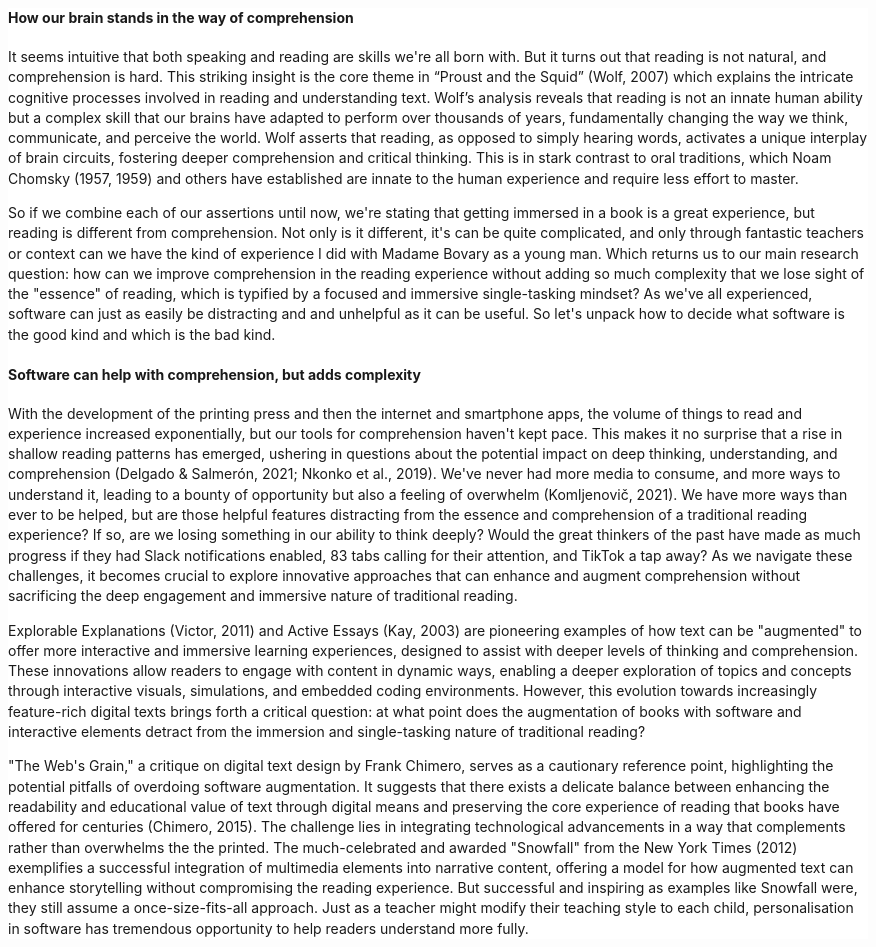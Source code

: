 #### How our brain stands in the way of comprehension
It seems intuitive that both speaking and reading are skills we're all born with. But it turns out that reading is not natural, and comprehension is hard. This striking insight is the core theme in “Proust and the Squid” (Wolf, 2007) which explains the intricate cognitive processes involved in reading and understanding text. Wolf’s analysis reveals that reading is not an innate human ability but a complex skill that our brains have adapted to perform over thousands of years, fundamentally changing the way we think, communicate, and perceive the world. Wolf asserts that reading, as opposed to simply hearing words, activates a unique interplay of brain circuits, fostering deeper comprehension and critical thinking. This is in stark contrast to oral traditions, which Noam Chomsky (1957, 1959) and others have established are innate to the human experience and require less effort to master.

So if we combine each of our assertions until now, we're stating that getting immersed in a book is a great experience, but reading is different from comprehension. Not only is it different, it's can be quite complicated, and only through fantastic teachers or context can we have the kind of experience I did with Madame Bovary as a young man. Which returns us to our main research question: how can we improve comprehension in the reading experience without adding so much complexity that we lose sight of the "essence" of reading, which is typified by a focused and immersive single-tasking mindset? As we've all experienced, software can just as easily be distracting and and unhelpful as it can be useful. So let's unpack how to decide what software is the good kind and which is the bad kind.

#### Software can help with comprehension, but adds complexity
With the development of the printing press and then the internet and smartphone apps, the volume of things to read and experience increased exponentially, but our tools for comprehension haven't kept pace. This makes it no surprise that a rise in shallow reading patterns has emerged, ushering in questions about the potential impact on deep thinking, understanding, and comprehension (Delgado & Salmerón, 2021; Nkonko et al., 2019). We've never had more media to consume, and more ways to understand it, leading to a bounty of opportunity but also a feeling of overwhelm (Komljenovič, 2021). We have more ways than ever to be helped, but are those helpful features distracting from the essence and comprehension of a traditional reading experience? If so, are we losing something in our ability to think deeply? Would the great thinkers of the past have made as much progress if they had Slack notifications enabled, 83 tabs calling for their attention, and TikTok a tap away? As we navigate these challenges, it becomes crucial to explore innovative approaches that can enhance and augment comprehension without sacrificing the deep engagement and immersive nature of traditional reading.

Explorable Explanations (Victor, 2011) and Active Essays (Kay, 2003) are pioneering examples of how text can be "augmented" to offer more interactive and immersive learning experiences, designed to assist with deeper levels of thinking and comprehension. These innovations allow readers to engage with content in dynamic ways, enabling a deeper exploration of topics and concepts through interactive visuals, simulations, and embedded coding environments. However, this evolution towards increasingly feature-rich digital texts brings forth a critical question: at what point does the augmentation of books with software and interactive elements detract from the immersion and single-tasking nature of traditional reading?

"The Web's Grain," a critique on digital text design by Frank Chimero, serves as a cautionary reference point, highlighting the potential pitfalls of overdoing software augmentation. It suggests that there exists a delicate balance between enhancing the readability and educational value of text through digital means and preserving the core experience of reading that books have offered for centuries (Chimero, 2015). The challenge lies in integrating technological advancements in a way that complements rather than overwhelms the the printed. The much-celebrated and awarded "Snowfall" from the New York Times (2012) exemplifies a successful integration of multimedia elements into narrative content, offering a model for how augmented text can enhance storytelling without compromising the reading experience. But successful and inspiring as examples like Snowfall were, they still assume a once-size-fits-all approach. Just as a teacher might modify their teaching style to each child, personalisation in software has tremendous opportunity to help readers understand more fully.
